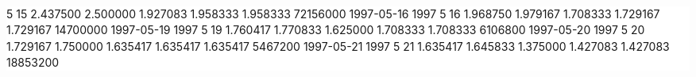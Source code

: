 <td align="right">5</td>
<td align="right">15</td>
<td align="right">2.437500</td>
<td align="right">2.500000</td>
<td align="right">1.927083</td>
<td align="right">1.958333</td>
<td align="right">1.958333</td>
<td align="right">72156000</td>
</tr>
<tr class="even">
<td align="left">1997-05-16</td>
<td align="right">1997</td>
<td align="right">5</td>
<td align="right">16</td>
<td align="right">1.968750</td>
<td align="right">1.979167</td>
<td align="right">1.708333</td>
<td align="right">1.729167</td>
<td align="right">1.729167</td>
<td align="right">14700000</td>
</tr>
<tr class="odd">
<td align="left">1997-05-19</td>
<td align="right">1997</td>
<td align="right">5</td>
<td align="right">19</td>
<td align="right">1.760417</td>
<td align="right">1.770833</td>
<td align="right">1.625000</td>
<td align="right">1.708333</td>
<td align="right">1.708333</td>
<td align="right">6106800</td>
</tr>
<tr class="even">
<td align="left">1997-05-20</td>
<td align="right">1997</td>
<td align="right">5</td>
<td align="right">20</td>
<td align="right">1.729167</td>
<td align="right">1.750000</td>
<td align="right">1.635417</td>
<td align="right">1.635417</td>
<td align="right">1.635417</td>
<td align="right">5467200</td>
</tr>
<tr class="odd">
<td align="left">1997-05-21</td>
<td align="right">1997</td>
<td align="right">5</td>
<td align="right">21</td>
<td align="right">1.635417</td>
<td align="right">1.645833</td>
<td align="right">1.375000</td>
<td align="right">1.427083</td>
<td align="right">1.427083</td>
<td align="right">18853200</td>
</tr>
</tbody>
</table>
